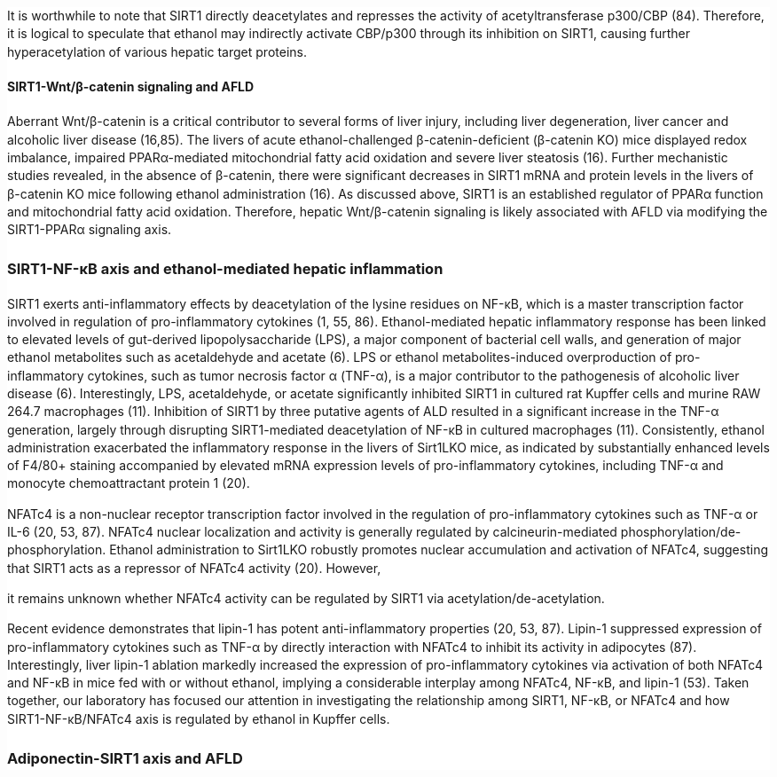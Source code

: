 It is worthwhile to note that SIRT1 directly deacetylates
and represses the activity of acetyltransferase p300/CBP (84).
Therefore, it is logical to speculate that ethanol may indirectly
activate CBP/p300 through its inhibition on SIRT1, causing
further hyperacetylation of various hepatic target proteins.

#### SIRT1-Wnt/β-catenin signaling and AFLD

Aberrant Wnt/β-catenin is a critical contributor to several
forms of liver injury, including liver degeneration, liver cancer and alcoholic liver disease (16,85). The livers of acute ethanol-challenged β-catenin-deficient (β-catenin KO) mice displayed redox imbalance, impaired PPARα-mediated mitochondrial fatty acid oxidation and severe liver steatosis (16). Further mechanistic studies revealed, in the absence of β-catenin, there were significant decreases in SIRT1 mRNA and protein levels in the livers of β-catenin KO mice following ethanol administration (16). As discussed above, SIRT1 is an established regulator of PPARα function and mitochondrial fatty acid oxidation. Therefore, hepatic Wnt/β-catenin signaling is likely associated with AFLD via modifying the SIRT1-PPARα signaling axis.

### SIRT1-NF-κB axis and ethanol-mediated hepatic inflammation

SIRT1 exerts anti-inflammatory effects by deacetylation of the lysine residues on NF-κB, which is a master transcription factor involved in regulation of pro-inflammatory cytokines (1, 55, 86). Ethanol-mediated hepatic inflammatory response has been linked to elevated levels of gut-derived lipopolysaccharide (LPS), a major component of bacterial cell walls, and generation of major ethanol metabolites such as acetaldehyde and acetate (6). LPS or ethanol metabolites-induced overproduction of pro-inflammatory cytokines, such as tumor necrosis factor α (TNF-α), is a major contributor to the pathogenesis of alcoholic liver disease (6). Interestingly, LPS, acetaldehyde, or acetate significantly inhibited SIRT1 in cultured rat Kupffer cells and murine RAW 264.7 macrophages (11). Inhibition of SIRT1 by three putative agents of ALD resulted in a significant increase in the TNF-α generation, largely through disrupting SIRT1-mediated deacetylation of NF-κB in cultured macrophages (11). Consistently, ethanol administration exacerbated the inflammatory response in the livers of Sirt1LKO mice, as indicated by substantially enhanced levels of F4/80+ staining accompanied by elevated mRNA expression levels of pro-inflammatory cytokines, including TNF-α and monocyte chemoattractant protein 1 (20).

NFATc4 is a non-nuclear receptor transcription factor involved in the regulation of pro-inflammatory cytokines such as TNF-α or IL-6 (20, 53, 87). NFATc4 nuclear localization and activity is generally regulated by calcineurin-mediated phosphorylation/de-phosphorylation. Ethanol administration to Sirt1LKO robustly promotes nuclear accumulation and activation of NFATc4, suggesting that SIRT1 acts as a repressor of NFATc4 activity (20). However,

it remains unknown whether NFATc4 activity can be regulated by SIRT1 via acetylation/de-acetylation.

Recent evidence demonstrates that lipin-1 has potent anti-inflammatory properties (20, 53, 87). Lipin-1 suppressed expression of pro-inflammatory cytokines such as TNF-α by directly interaction with NFATc4 to inhibit its activity in adipocytes (87). Interestingly, liver lipin-1 ablation markedly increased the expression of pro-inflammatory cytokines via activation of both NFATc4 and NF-κB in mice fed with or without ethanol, implying a considerable interplay among NFATc4, NF-κB, and lipin-1 (53). Taken together, our laboratory has focused our attention in investigating the relationship among SIRT1, NF-κB, or NFATc4 and how SIRT1-NF-κB/NFATc4 axis is regulated by ethanol in Kupffer cells.

### Adiponectin-SIRT1 axis and AFLD
